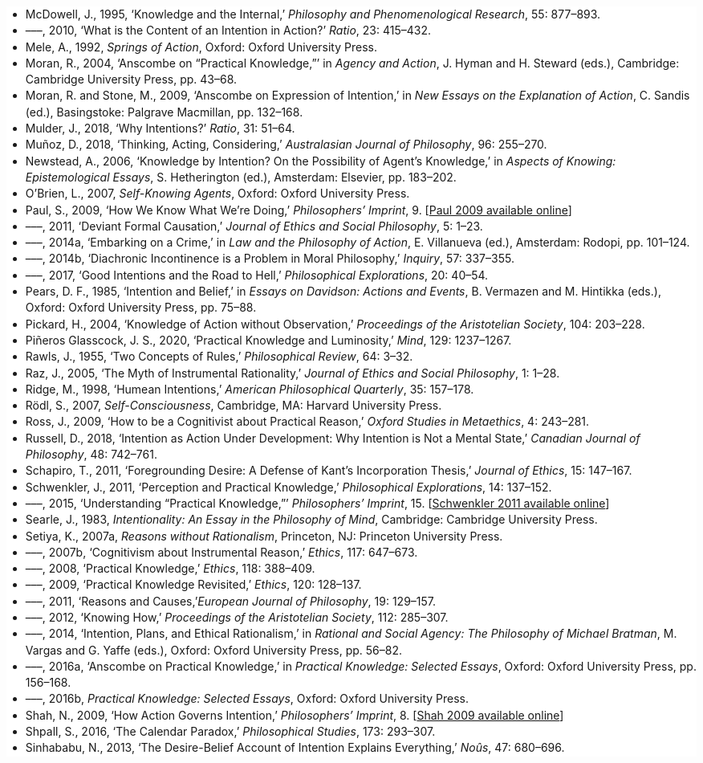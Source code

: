 * McDowell, J., 1995, ‘Knowledge and the Internal,’ *Philosophy and Phenomenological Research*, 55: 877–893.
* –––, 2010, ‘What is the Content of an Intention in Action?’ *Ratio*, 23: 415–432.
* Mele, A., 1992, *Springs of Action*, Oxford: Oxford University Press.
* Moran, R., 2004, ‘Anscombe on “Practical Knowledge,”’ in *Agency and Action*, J. Hyman and H. Steward (eds.), Cambridge: Cambridge University Press, pp. 43–68.
* Moran, R. and Stone, M., 2009, ‘Anscombe on Expression of Intention,’ in *New Essays on the Explanation of Action*, C. Sandis (ed.), Basingstoke: Palgrave Macmillan, pp. 132–168.
* Mulder, J., 2018, ‘Why Intentions?’ *Ratio*, 31: 51–64.
* Muñoz, D., 2018, ‘Thinking, Acting, Considering,’ *Australasian Journal of Philosophy*, 96: 255–270.
* Newstead, A., 2006, ‘Knowledge by Intention? On the Possibility of Agent’s Knowledge,’ in *Aspects of Knowing: Epistemological Essays*, S. Hetherington (ed.), Amsterdam: Elsevier, pp. 183–202.
* O’Brien, L., 2007, *Self-Knowing Agents*, Oxford: Oxford University Press.
* Paul, S., 2009, ‘How We Know What We’re Doing,’ *Philosophers’ Imprint*, 9. [[Paul 2009 available online](https://quod.lib.umich.edu/cgi/p/pod/dod-idx/how-we-know-what-were-doing.pdf?c=phimp;idno=3521354.0009.011;format=pdf)]
* –––, 2011, ‘Deviant Formal Causation,’ *Journal of Ethics and Social Philosophy*, 5: 1–23.
* –––, 2014a, ‘Embarking on a Crime,’ in *Law and the Philosophy of Action*, E. Villanueva (ed.), Amsterdam: Rodopi, pp. 101–124.
* –––, 2014b, ‘Diachronic Incontinence is a Problem in Moral Philosophy,’ *Inquiry*, 57: 337–355.
* –––, 2017, ‘Good Intentions and the Road to Hell,’ *Philosophical Explorations*, 20: 40–54.
* Pears, D. F., 1985, ‘Intention and Belief,’ in *Essays on Davidson: Actions and Events*, B. Vermazen and M. Hintikka (eds.), Oxford: Oxford University Press, pp. 75–88.
* Pickard, H., 2004, ‘Knowledge of Action without Observation,’ *Proceedings of the Aristotelian Society*, 104: 203–228.
* Piñeros Glasscock, J. S., 2020, ‘Practical Knowledge and Luminosity,’ *Mind*, 129: 1237–1267.
* Rawls, J., 1955, ‘Two Concepts of Rules,’ *Philosophical Review*, 64: 3–32.
* Raz, J., 2005, ‘The Myth of Instrumental Rationality,’ *Journal of Ethics and Social Philosophy*, 1: 1–28.
* Ridge, M., 1998, ‘Humean Intentions,’ *American Philosophical Quarterly*, 35: 157–178.
* Rödl, S., 2007, *Self-Consciousness*, Cambridge, MA: Harvard University Press.
* Ross, J., 2009, ‘How to be a Cognitivist about Practical Reason,’ *Oxford Studies in Metaethics*, 4: 243–281.
* Russell, D., 2018, ‘Intention as Action Under Development: Why Intention is Not a Mental State,’ *Canadian Journal of Philosophy*, 48: 742–761.
* Schapiro, T., 2011, ‘Foregrounding Desire: A Defense of Kant’s Incorporation Thesis,’ *Journal of Ethics*, 15: 147–167.
* Schwenkler, J., 2011, ‘Perception and Practical Knowledge,’ *Philosophical Explorations*, 14: 137–152.
* –––, 2015, ‘Understanding “Practical Knowledge,”’ *Philosophers’ Imprint*, 15. [[Schwenkler 2011 available online](https://quod.lib.umich.edu/cgi/p/pod/dod-idx/understanding-practical-knowledge.pdf?c=phimp;idno=3521354.0015.015;format=pdf)]
* Searle, J., 1983, *Intentionality: An Essay in the Philosophy of Mind*, Cambridge: Cambridge University Press.
* Setiya, K., 2007a, *Reasons without Rationalism*, Princeton, NJ: Princeton University Press.
* –––, 2007b, ‘Cognitivism about Instrumental Reason,’ *Ethics*, 117: 647–673.
* –––, 2008, ‘Practical Knowledge,’ *Ethics*, 118: 388–409.
* –––, 2009, ‘Practical Knowledge Revisited,’ *Ethics*, 120: 128–137.
* –––, 2011, ‘Reasons and Causes,’*European Journal of Philosophy*, 19: 129–157.
* –––, 2012, ‘Knowing How,’ *Proceedings of the Aristotelian Society*, 112: 285–307.
* –––, 2014, ‘Intention, Plans, and Ethical Rationalism,’ in *Rational and Social Agency: The Philosophy of Michael Bratman*, M. Vargas and G. Yaffe (eds.), Oxford: Oxford University Press, pp. 56–82.
* –––, 2016a, ‘Anscombe on Practical Knowledge,’ in *Practical Knowledge: Selected Essays*, Oxford: Oxford University Press, pp. 156–168.
* –––, 2016b, *Practical Knowledge: Selected Essays*, Oxford: Oxford University Press.
* Shah, N., 2009, ‘How Action Governs Intention,’ *Philosophers’ Imprint*, 8. [[Shah 2009 available online](https://quod.lib.umich.edu/cgi/p/pod/dod-idx/how-action-governs-intention.pdf?c=phimp;idno=3521354.0008.005;format=pdf)]
* Shpall, S., 2016, ‘The Calendar Paradox,’ *Philosophical Studies*, 173: 293–307.
* Sinhababu, N., 2013, ‘The Desire-Belief Account of Intention Explains Everything,’ *Noûs*, 47: 680–696.